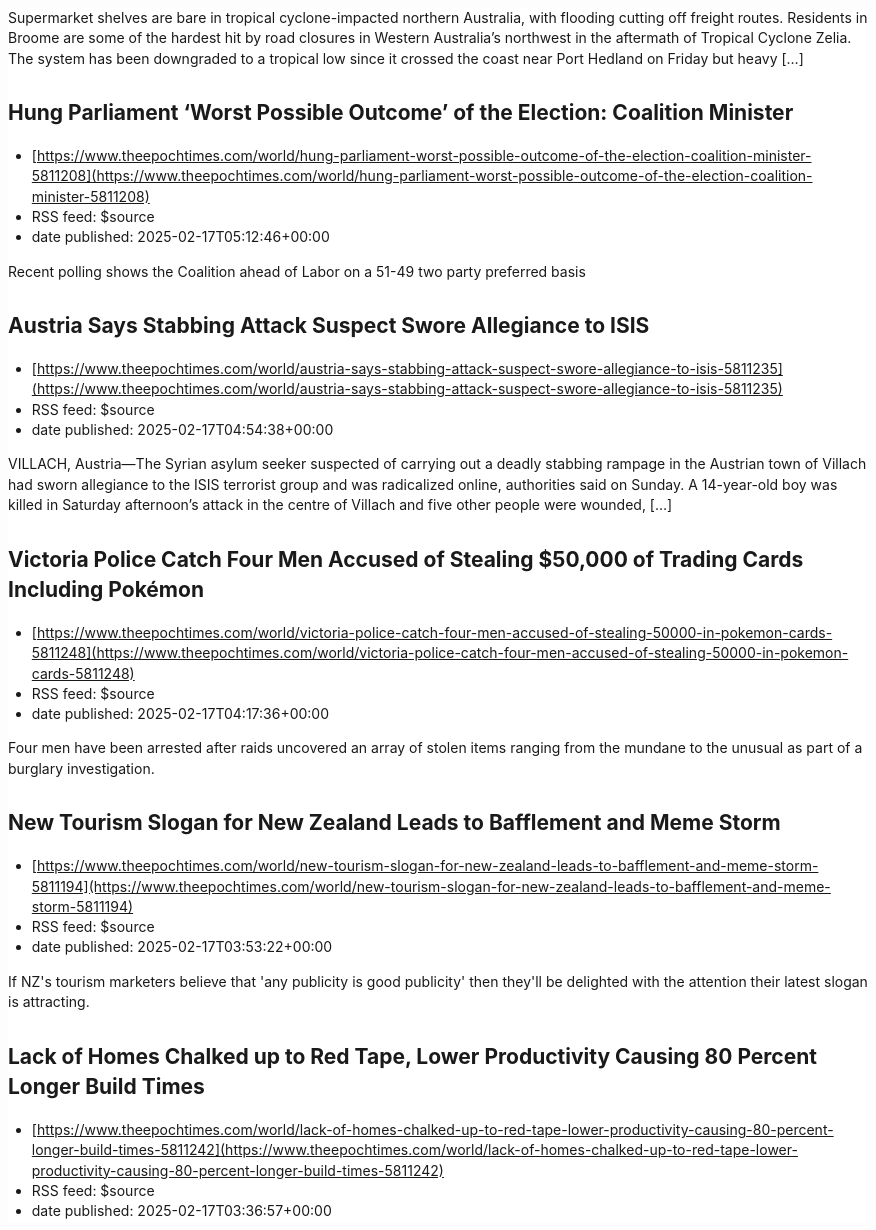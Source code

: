 Supermarket shelves are bare in tropical cyclone-impacted northern Australia, with flooding cutting off freight routes. Residents in Broome are some of the hardest hit by road closures in Western Australia&#8217;s northwest in the aftermath of Tropical Cyclone Zelia. The system has been downgraded to a tropical low since it crossed the coast near Port Hedland on Friday but heavy [&#8230;]

## Hung Parliament ‘Worst Possible Outcome’ of the Election: Coalition Minister
 - [https://www.theepochtimes.com/world/hung-parliament-worst-possible-outcome-of-the-election-coalition-minister-5811208](https://www.theepochtimes.com/world/hung-parliament-worst-possible-outcome-of-the-election-coalition-minister-5811208)
 - RSS feed: $source
 - date published: 2025-02-17T05:12:46+00:00

Recent polling shows the Coalition ahead of Labor on a 51-49 two party preferred basis

## Austria Says Stabbing Attack Suspect Swore Allegiance to ISIS
 - [https://www.theepochtimes.com/world/austria-says-stabbing-attack-suspect-swore-allegiance-to-isis-5811235](https://www.theepochtimes.com/world/austria-says-stabbing-attack-suspect-swore-allegiance-to-isis-5811235)
 - RSS feed: $source
 - date published: 2025-02-17T04:54:38+00:00

VILLACH, Austria—The Syrian asylum seeker suspected of carrying out a deadly stabbing rampage in the Austrian town of Villach had sworn allegiance to the ISIS terrorist group and was radicalized online, authorities said on Sunday. A 14-year-old boy was killed in Saturday afternoon&#8217;s attack in the centre of Villach and five other people were wounded, [&#8230;]

## Victoria Police Catch Four Men Accused of Stealing $50,000 of Trading Cards Including Pokémon
 - [https://www.theepochtimes.com/world/victoria-police-catch-four-men-accused-of-stealing-50000-in-pokemon-cards-5811248](https://www.theepochtimes.com/world/victoria-police-catch-four-men-accused-of-stealing-50000-in-pokemon-cards-5811248)
 - RSS feed: $source
 - date published: 2025-02-17T04:17:36+00:00

Four men have been arrested after raids uncovered an array of stolen items ranging from the mundane to the unusual as part of a burglary investigation.

## New Tourism Slogan for New Zealand Leads to Bafflement and Meme Storm
 - [https://www.theepochtimes.com/world/new-tourism-slogan-for-new-zealand-leads-to-bafflement-and-meme-storm-5811194](https://www.theepochtimes.com/world/new-tourism-slogan-for-new-zealand-leads-to-bafflement-and-meme-storm-5811194)
 - RSS feed: $source
 - date published: 2025-02-17T03:53:22+00:00

If NZ's tourism marketers believe that 'any publicity is good publicity' then they'll be delighted with the attention their latest slogan is attracting.

## Lack of Homes Chalked up to Red Tape, Lower Productivity Causing 80 Percent Longer Build Times
 - [https://www.theepochtimes.com/world/lack-of-homes-chalked-up-to-red-tape-lower-productivity-causing-80-percent-longer-build-times-5811242](https://www.theepochtimes.com/world/lack-of-homes-chalked-up-to-red-tape-lower-productivity-causing-80-percent-longer-build-times-5811242)
 - RSS feed: $source
 - date published: 2025-02-17T03:36:57+00:00
